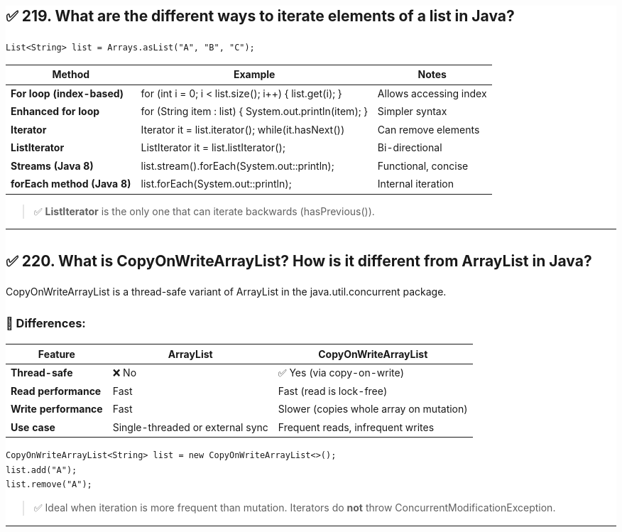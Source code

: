 
## **✅ 219. What are the different ways to iterate elements of a list in Java?**

```
List<String> list = Arrays.asList("A", "B", "C");
```

|**Method**|**Example**|**Notes**|
|---|---|---|
|**For loop (index-based)**|for (int i = 0; i < list.size(); i++) { list.get(i); }|Allows accessing index|
|**Enhanced for loop**|for (String item : list) { System.out.println(item); }|Simpler syntax|
|**Iterator**|Iterator<String> it = list.iterator(); while(it.hasNext())|Can remove elements|
|**ListIterator**|ListIterator<String> it = list.listIterator();|Bi-directional|
|**Streams (Java 8)**|list.stream().forEach(System.out::println);|Functional, concise|
|**forEach method (Java 8)**|list.forEach(System.out::println);|Internal iteration|

> ✅ **ListIterator** is the only one that can iterate backwards (hasPrevious()).

---

## **✅ 220. What is CopyOnWriteArrayList? How is it different from ArrayList in Java?**

  

CopyOnWriteArrayList is a thread-safe variant of ArrayList in the java.util.concurrent package.

  

### **🚀 Differences:**

|**Feature**|**ArrayList**|**CopyOnWriteArrayList**|
|---|---|---|
|**Thread-safe**|❌ No|✅ Yes (via copy-on-write)|
|**Read performance**|Fast|Fast (read is lock-free)|
|**Write performance**|Fast|Slower (copies whole array on mutation)|
|**Use case**|Single-threaded or external sync|Frequent reads, infrequent writes|

```
CopyOnWriteArrayList<String> list = new CopyOnWriteArrayList<>();
list.add("A");
list.remove("A");
```

> ✅ Ideal when iteration is more frequent than mutation. Iterators do **not** throw ConcurrentModificationException.

---
